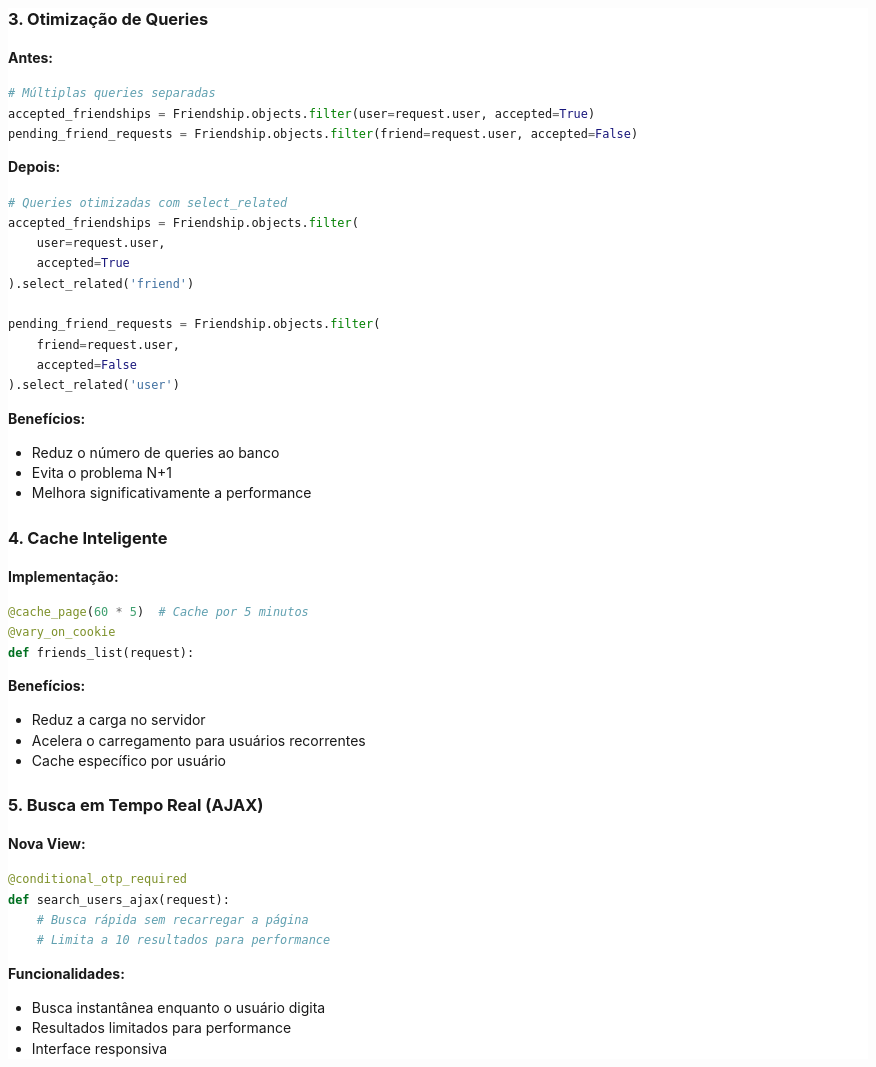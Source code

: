 ### 3. Otimização de Queries

**Antes:**
```python
# Múltiplas queries separadas
accepted_friendships = Friendship.objects.filter(user=request.user, accepted=True)
pending_friend_requests = Friendship.objects.filter(friend=request.user, accepted=False)
```

**Depois:**
```python
# Queries otimizadas com select_related
accepted_friendships = Friendship.objects.filter(
    user=request.user, 
    accepted=True
).select_related('friend')

pending_friend_requests = Friendship.objects.filter(
    friend=request.user, 
    accepted=False
).select_related('user')
```

**Benefícios:**
- Reduz o número de queries ao banco
- Evita o problema N+1
- Melhora significativamente a performance

### 4. Cache Inteligente

**Implementação:**
```python
@cache_page(60 * 5)  # Cache por 5 minutos
@vary_on_cookie
def friends_list(request):
```

**Benefícios:**
- Reduz a carga no servidor
- Acelera o carregamento para usuários recorrentes
- Cache específico por usuário

### 5. Busca em Tempo Real (AJAX)

**Nova View:**
```python
@conditional_otp_required
def search_users_ajax(request):
    # Busca rápida sem recarregar a página
    # Limita a 10 resultados para performance
```

**Funcionalidades:**
- Busca instantânea enquanto o usuário digita
- Resultados limitados para performance
- Interface responsiva
